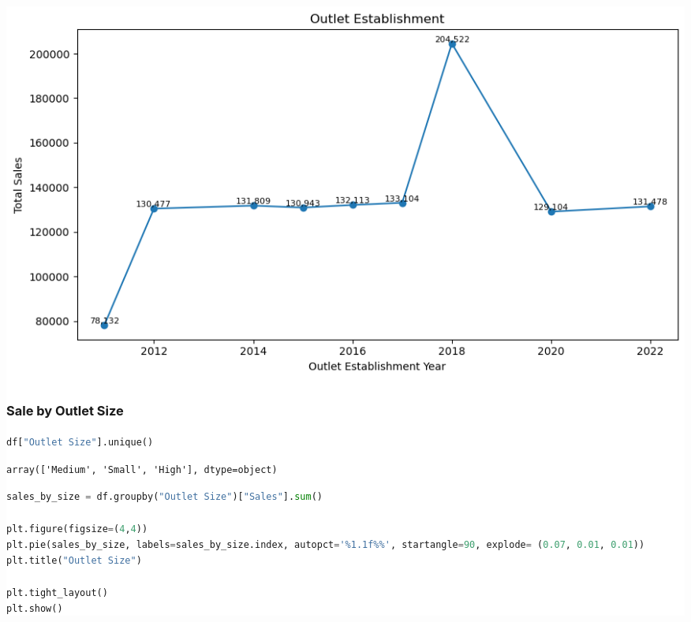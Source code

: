 
    
![png](output_26_0.png)
    


### **Sale by Outlet Size**


```python
df["Outlet Size"].unique()
```




    array(['Medium', 'Small', 'High'], dtype=object)




```python
sales_by_size = df.groupby("Outlet Size")["Sales"].sum()

plt.figure(figsize=(4,4))
plt.pie(sales_by_size, labels=sales_by_size.index, autopct='%1.1f%%', startangle=90, explode= (0.07, 0.01, 0.01))
plt.title("Outlet Size")

plt.tight_layout()
plt.show()
```


    